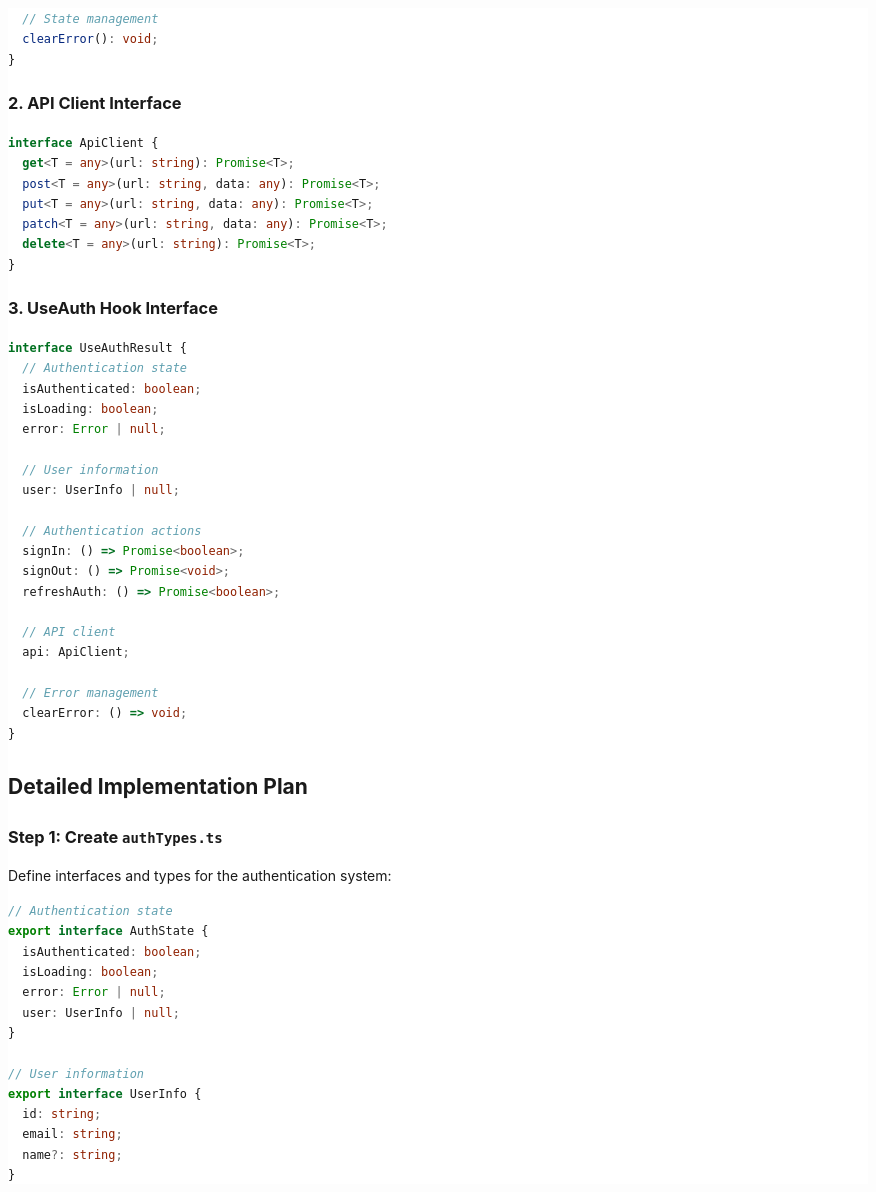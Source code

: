 ```typescript
  // State management
  clearError(): void;
}
```

### 2. API Client Interface

```typescript
interface ApiClient {
  get<T = any>(url: string): Promise<T>;
  post<T = any>(url: string, data: any): Promise<T>;
  put<T = any>(url: string, data: any): Promise<T>;
  patch<T = any>(url: string, data: any): Promise<T>;
  delete<T = any>(url: string): Promise<T>;
}
```

### 3. UseAuth Hook Interface

```typescript
interface UseAuthResult {
  // Authentication state
  isAuthenticated: boolean;
  isLoading: boolean;
  error: Error | null;
  
  // User information
  user: UserInfo | null;
  
  // Authentication actions
  signIn: () => Promise<boolean>;
  signOut: () => Promise<void>;
  refreshAuth: () => Promise<boolean>;
  
  // API client
  api: ApiClient;
  
  // Error management
  clearError: () => void;
}
```

## Detailed Implementation Plan

### Step 1: Create `authTypes.ts`

Define interfaces and types for the authentication system:

```typescript
// Authentication state
export interface AuthState {
  isAuthenticated: boolean;
  isLoading: boolean;
  error: Error | null;
  user: UserInfo | null;
}

// User information
export interface UserInfo {
  id: string;
  email: string;
  name?: string;
}

```